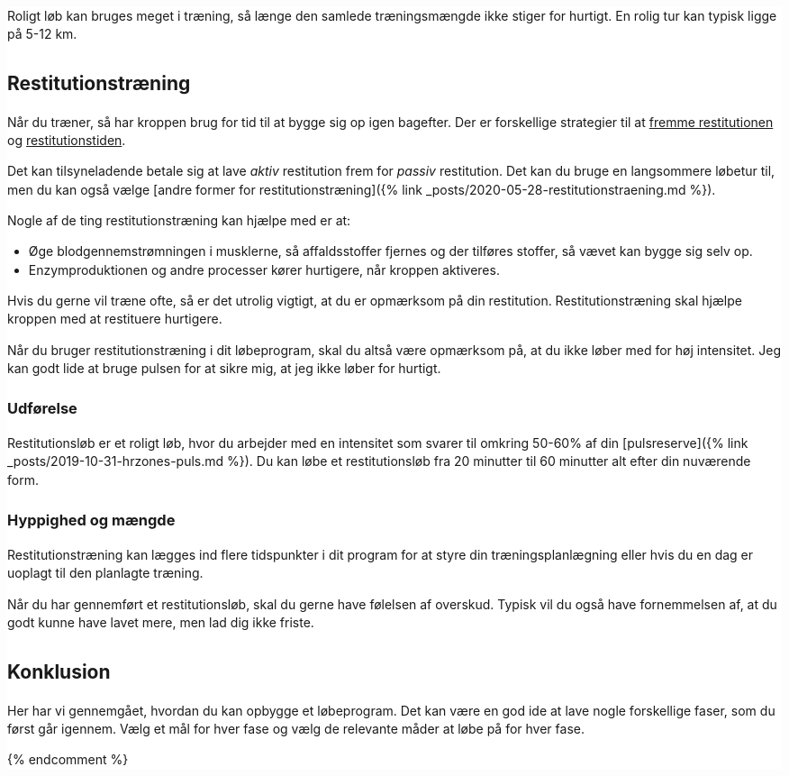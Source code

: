 Roligt løb kan bruges meget i træning, så længe den samlede træningsmængde ikke stiger for hurtigt. En rolig tur kan typisk ligge på 5-12 km.

## Restitutionstræning

Når du træner, så har kroppen brug for tid til at bygge sig op igen bagefter. Der er forskellige strategier til at [fremme restitutionen](/restitution/) og [restitutionstiden](/restitution/).

Det kan tilsyneladende betale sig at lave _aktiv_ restitution frem for _passiv_ restitution. Det kan du bruge en langsommere løbetur til, men du kan også vælge [andre former for restitutionstræning]({% link _posts/2020-05-28-restitutionstraening.md %}).

Nogle af de ting restitutionstræning kan hjælpe med er at:

- Øge blodgennemstrømningen i musklerne, så affaldsstoffer fjernes og der tilføres stoffer, så vævet kan bygge sig selv op.
- Enzymproduktionen og andre processer kører hurtigere, når kroppen aktiveres.

Hvis du gerne vil træne ofte, så er det utrolig vigtigt, at du er opmærksom på din restitution. Restitutionstræning skal hjælpe kroppen med at restituere hurtigere.

Når du bruger restitutionstræning i dit løbeprogram, skal du altså være opmærksom på, at du ikke løber med for høj intensitet. Jeg kan godt lide at bruge pulsen for at sikre mig, at jeg ikke løber for hurtigt.

### Udførelse

Restitutionsløb er et roligt løb, hvor du arbejder med en intensitet som svarer til omkring 50-60% af din [pulsreserve]({% link _posts/2019-10-31-hrzones-puls.md %}). Du kan løbe et restitutionsløb fra 20 minutter til 60 minutter alt efter din nuværende form.

### Hyppighed og mængde

Restitutionstræning kan lægges ind flere tidspunkter i dit program for at styre din træningsplanlægning eller hvis du en dag er uoplagt til den planlagte træning.

Når du har gennemført et restitutionsløb, skal du gerne have følelsen af overskud. Typisk vil du også have fornemmelsen af, at du godt kunne have lavet mere, men lad dig ikke friste.

## Konklusion

Her har vi gennemgået, hvordan du kan opbygge et løbeprogram. Det kan være en god ide at lave nogle forskellige faser, som du først går igennem. Vælg et mål for hver fase og vælg de relevante måder at løbe på for hver fase.


{% endcomment %}
